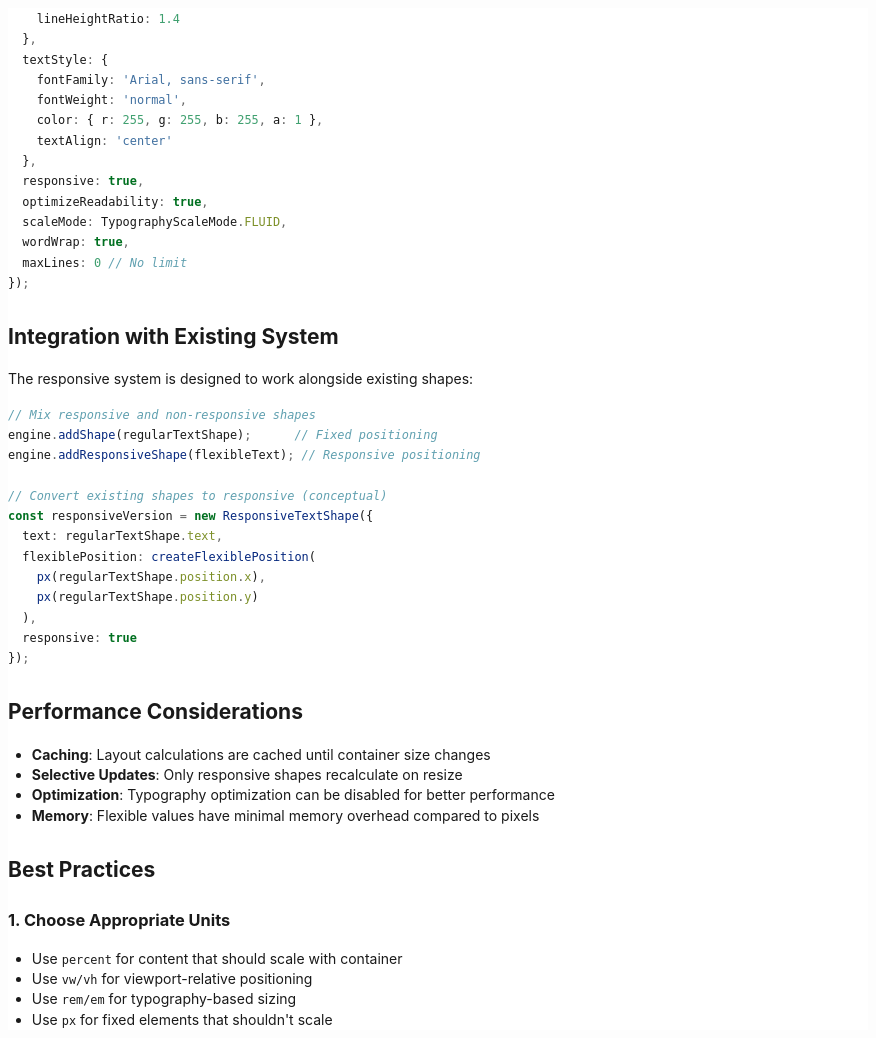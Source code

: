 ```typescript
    lineHeightRatio: 1.4
  },
  textStyle: {
    fontFamily: 'Arial, sans-serif',
    fontWeight: 'normal',
    color: { r: 255, g: 255, b: 255, a: 1 },
    textAlign: 'center'
  },
  responsive: true,
  optimizeReadability: true,
  scaleMode: TypographyScaleMode.FLUID,
  wordWrap: true,
  maxLines: 0 // No limit
});
```

## Integration with Existing System

The responsive system is designed to work alongside existing shapes:

```typescript
// Mix responsive and non-responsive shapes
engine.addShape(regularTextShape);      // Fixed positioning
engine.addResponsiveShape(flexibleText); // Responsive positioning

// Convert existing shapes to responsive (conceptual)
const responsiveVersion = new ResponsiveTextShape({
  text: regularTextShape.text,
  flexiblePosition: createFlexiblePosition(
    px(regularTextShape.position.x),
    px(regularTextShape.position.y)
  ),
  responsive: true
});
```

## Performance Considerations

- **Caching**: Layout calculations are cached until container size changes
- **Selective Updates**: Only responsive shapes recalculate on resize
- **Optimization**: Typography optimization can be disabled for better performance
- **Memory**: Flexible values have minimal memory overhead compared to pixels

## Best Practices

### 1. Choose Appropriate Units
- Use `percent` for content that should scale with container
- Use `vw/vh` for viewport-relative positioning
- Use `rem/em` for typography-based sizing
- Use `px` for fixed elements that shouldn't scale
